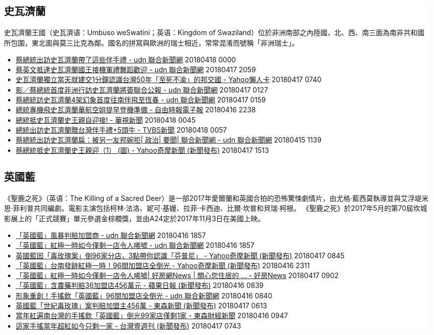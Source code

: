 ## 史瓦濟蘭

史瓦濟蘭王國（史瓦濟语：Umbuso weSwatini；英语：Kingdom of Swaziland）位於非洲南部之內陸國，北、西、南三面為南非共和國所包圍，東北面與莫三比克為鄰。國名的拼寫與歐洲的瑞士相近，常常混淆而號稱「非洲瑞士」。
- [蔡總統出訪史瓦濟蘭帶了這些伴手禮 - udn 聯合新聞網](https://udn.com/news/story/6656/3092699 "蔡總統出訪史瓦濟蘭帶了這些伴手禮 - udn 聯合新聞網") 20180418 0000
- [蔡英文抵達史瓦濟蘭國王接機軍禮舞蹈歡迎 - udn 聯合新聞網](https://udn.com/news/story/6656/3092480 "蔡英文抵達史瓦濟蘭國王接機軍禮舞蹈歡迎 - udn 聯合新聞網") 20180417 2059
- [史瓦濟蘭獨立當天就建交1分鐘認識台灣50年「至死不渝」的邦交國 - Yahoo懶人卡](https://tw.youcard.yahoo.com/cardstack/e73445c0-4211-11e8-929c-efa4532a6483/%E5%8F%B2%E7%93%A6%E6%BF%9F%E8%98%AD%E7%8D%A8%E7%AB%8B%E7%95%B6%E5%A4%A9%E5%B0%B1%E5%BB%BA%E4%BA%A4%201%E5%88%86%E9%90%98%E8%AA%8D%E8%AD%98%E5%8F%B0%E7%81%A350%E5%B9%B4%E3%80%8C%E8%87%B3%E6%AD%BB%E4%B8%8D%E6%B8%9D%E3%80%8D%E7%9A%84%E9%82%A6%E4%BA%A4%E5%9C%8B "史瓦濟蘭獨立當天就建交1分鐘認識台灣50年「至死不渝」的邦交國 - Yahoo懶人卡") 20180417 0740
- [影／蔡總統首度非洲行訪史瓦濟蘭將簽聯合公報 - udn 聯合新聞網](https://udn.com/news/story/12016/3090666 "影／蔡總統首度非洲行訪史瓦濟蘭將簽聯合公報 - udn 聯合新聞網") 20180417 0127
- [蔡總統訪史瓦濟蘭4架幻象首度往南伴飛至恆春 - udn 聯合新聞網](https://udn.com/news/story/12016/3090730 "蔡總統訪史瓦濟蘭4架幻象首度往南伴飛至恆春 - udn 聯合新聞網") 20180417 0159
- [總統專機飛史瓦濟蘭華航空姐提早登機準備 - 自由時報電子報](http://news.ltn.com.tw/news/politics/breakingnews/2397581 "總統專機飛史瓦濟蘭華航空姐提早登機準備 - 自由時報電子報") 20180416 2238
- [總統抵史瓦濟蘭史王親自迎接! - 華視新聞](https://news.cts.com.tw/cts/general/201804/201804181921361.html "總統抵史瓦濟蘭史王親自迎接! - 華視新聞") 20180418 0045
- [總統出訪史瓦濟蘭贈台灣伴手禮+5頭牛 - TVBS新聞](https://news.tvbs.com.tw/politics/903890 "總統出訪史瓦濟蘭贈台灣伴手禮+5頭牛 - TVBS新聞") 20180418 0057
- [蔡總統出訪史瓦濟蘭扁：被另一友邦婉拒| 政治| 要聞| 聯合新聞網 - udn 聯合新聞網](https://udn.com/news/story/6656/3088161 "蔡總統出訪史瓦濟蘭扁：被另一友邦婉拒| 政治| 要聞| 聯合新聞網 - udn 聯合新聞網") 20180415 1139
- [蔡總統抵史瓦濟蘭史王親迎（1） (圖) - Yahoo奇摩新聞 (新聞發布)](https://tw.news.yahoo.com/%E8%94%A1%E7%B8%BD%E7%B5%B1%E6%8A%B5%E5%8F%B2%E7%93%A6%E6%BF%9F%E8%98%AD-%E5%8F%B2%E7%8E%8B%E8%A6%AA%E8%BF%8E-1-%E5%9C%96-144929979.html "蔡總統抵史瓦濟蘭史王親迎（1） (圖) - Yahoo奇摩新聞 (新聞發布)") 20180417 1513

## 英國藍

《聖鹿之死》（英语：The Killing of a Sacred Deer）是一部2017年愛爾蘭和英國合拍的恐怖驚悚劇情片，由尤格·藍西莫執導並與艾浮堤米思·菲利普共同編劇。電影主演包括柯林·法洛、妮可·基嫚、拉菲·卡西迪、比爾·坎普和貝瑞·柯根。
《聖鹿之死》於2017年5月的第70屆坎城影展上的「正式競賽」單元參選金棕櫚獎，並由A24定於2017年11月3日在美國上映。
- [「英國藍」風暴判賠加盟商 - udn 聯合新聞網](https://udn.com/news/story/11322/3090289 "「英國藍」風暴判賠加盟商 - udn 聯合新聞網") 20180416 1857
- [「英國藍」紅極一時如今僅剩一店令人唏噓 - udn 聯合新聞網](https://udn.com/news/story/11322/3090292 "「英國藍」紅極一時如今僅剩一店令人唏噓 - udn 聯合新聞網") 20180416 1857
- [英國藍因「毒玫瑰案」倒96家分店，3點帶你認識「芬普尼」 - Yahoo奇摩新聞 (新聞發布)](https://tw.news.yahoo.com/%E8%8B%B1%E5%9C%8B%E8%97%8D%E5%9B%A0-%E6%AF%92%E7%8E%AB%E7%91%B0%E6%A1%88-%E5%80%9296%E5%AE%B6%E5%88%86%E5%BA%97-3%E9%BB%9E%E5%B8%B6%E4%BD%A0%E8%AA%8D%E8%AD%98-%E8%8A%AC%E6%99%AE%E5%B0%BC-083000138.html "英國藍因「毒玫瑰案」倒96家分店，3點帶你認識「芬普尼」 - Yahoo奇摩新聞 (新聞發布)") 20180417 0845
- [「英國藍」台南發跡紅極一時！96間加盟店全倒光 - Yahoo奇摩新聞 (新聞發布)](https://tw.news.yahoo.com/%E8%8B%B1%E5%9C%8B%E8%97%8D-%E5%8F%B0%E5%8D%97%E7%99%BC%E8%B7%A1%E7%B4%85%E6%A5%B5-%E6%99%82-96%E9%96%93%E5%8A%A0%E7%9B%9F%E5%BA%97%E5%85%A8%E5%80%92%E5%85%89-225235414.html "「英國藍」台南發跡紅極一時！96間加盟店全倒光 - Yahoo奇摩新聞 (新聞發布)") 20180416 2311
- [「英國藍」紅極一時如今僅剩一店令人唏噓| 好房網News | 關心您住居的 ... - 好房News](https://news.housefun.com.tw/news/article/808830193623.html "「英國藍」紅極一時如今僅剩一店令人唏噓| 好房網News | 關心您住居的 ... - 好房News") 20180417 0902
- [「英國藍」含農藥判賠36加盟店456萬元 - 蘋果日報 (新聞發布)](https://tw.news.appledaily.com/local/realtime/20180416/1335498/ "「英國藍」含農藥判賠36加盟店456萬元 - 蘋果日報 (新聞發布)") 20180416 0839
- [形象重創！手搖飲「英國藍」96間加盟店全倒光 - udn 聯合新聞網](https://www.udn.com/news/story/7193/3089621 "形象重創！手搖飲「英國藍」96間加盟店全倒光 - udn 聯合新聞網") 20180416 0840
- [英國藍「世紀毒玫瑰」案判賠加盟主456萬 - 東森新聞 (新聞發布)](https://news.ebc.net.tw/news.php?nid=108505 "英國藍「世紀毒玫瑰」案判賠加盟主456萬 - 東森新聞 (新聞發布)") 20180417 0613
- [當年紅遍南台灣的手搖飲「英國藍」倒光99家店僅剩1家 - 東森財經新聞](https://fnc.ebc.net.tw/FncNews/Content/33862 "當年紅遍南台灣的手搖飲「英國藍」倒光99家店僅剩1家 - 東森財經新聞") 20180416 0947
- [這家手搖當年超紅如今只剩一家 - 台灣壹週刊 (新聞發布)](http://www.nextmag.com.tw/breakingnews/life/398342 "這家手搖當年超紅如今只剩一家 - 台灣壹週刊 (新聞發布)") 20180417 0743
